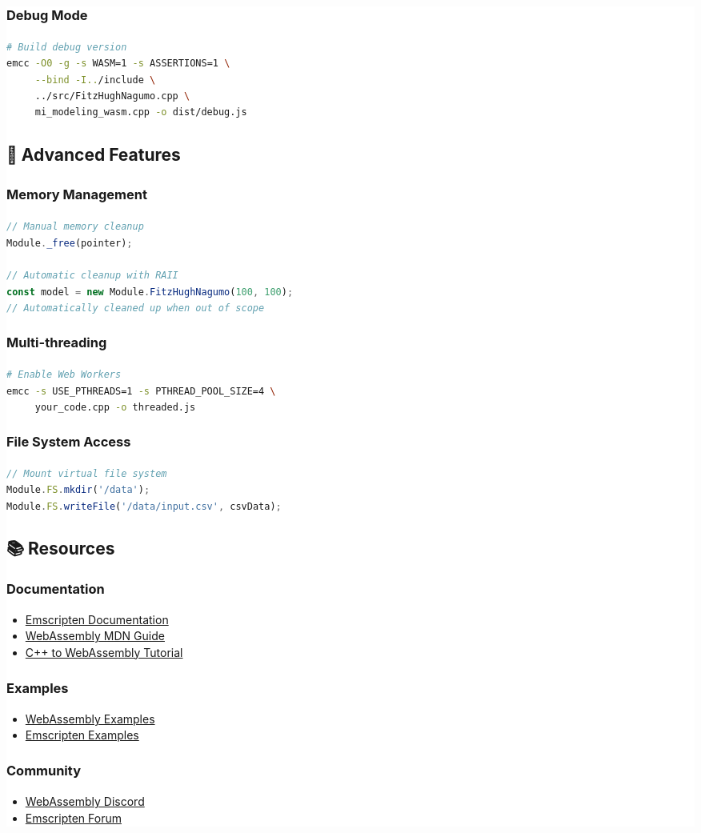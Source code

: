 ### Debug Mode

```bash
# Build debug version
emcc -O0 -g -s WASM=1 -s ASSERTIONS=1 \
     --bind -I../include \
     ../src/FitzHughNagumo.cpp \
     mi_modeling_wasm.cpp -o dist/debug.js
```

## 🔬 Advanced Features

### Memory Management

```javascript
// Manual memory cleanup
Module._free(pointer);

// Automatic cleanup with RAII
const model = new Module.FitzHughNagumo(100, 100);
// Automatically cleaned up when out of scope
```

### Multi-threading

```bash
# Enable Web Workers
emcc -s USE_PTHREADS=1 -s PTHREAD_POOL_SIZE=4 \
     your_code.cpp -o threaded.js
```

### File System Access

```javascript
// Mount virtual file system
Module.FS.mkdir('/data');
Module.FS.writeFile('/data/input.csv', csvData);
```

## 📚 Resources

### Documentation
- [Emscripten Documentation](https://emscripten.org/docs/)
- [WebAssembly MDN Guide](https://developer.mozilla.org/en-US/docs/WebAssembly)
- [C++ to WebAssembly Tutorial](https://emscripten.org/docs/porting/connecting_cpp_and_javascript/embind.html)

### Examples
- [WebAssembly Examples](https://github.com/mdn/webassembly-examples)
- [Emscripten Examples](https://github.com/emscripten-core/emscripten/tree/main/tests)

### Community
- [WebAssembly Discord](https://discord.gg/6W2Wc3b)
- [Emscripten Forum](https://groups.google.com/forum/#!forum/emscripten-discuss)
